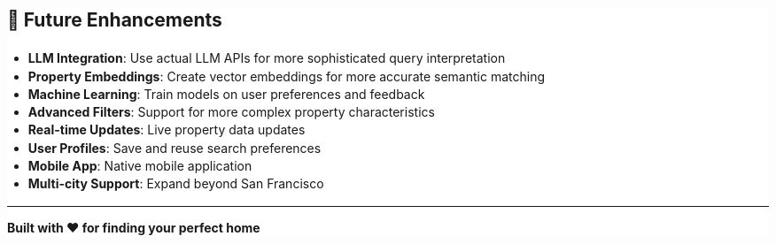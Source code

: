 ## 🔮 Future Enhancements

- **LLM Integration**: Use actual LLM APIs for more sophisticated query interpretation
- **Property Embeddings**: Create vector embeddings for more accurate semantic matching
- **Machine Learning**: Train models on user preferences and feedback
- **Advanced Filters**: Support for more complex property characteristics
- **Real-time Updates**: Live property data updates
- **User Profiles**: Save and reuse search preferences
- **Mobile App**: Native mobile application
- **Multi-city Support**: Expand beyond San Francisco

---

**Built with ❤️ for finding your perfect home**